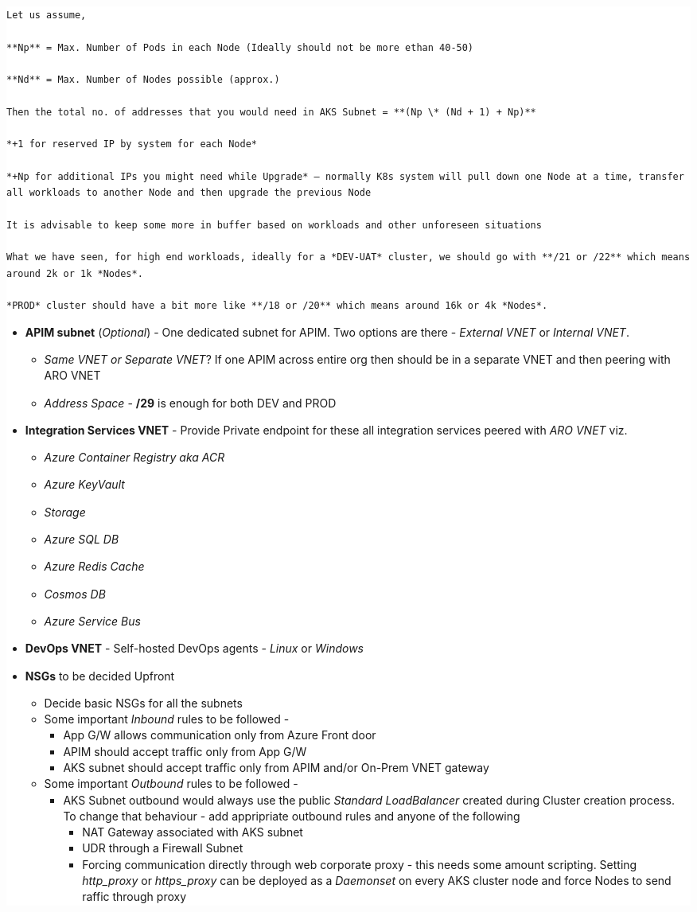     Let us assume,
  
    **Np** = Max. Number of Pods in each Node (Ideally should not be more ethan 40-50)
  
    **Nd** = Max. Number of Nodes possible (approx.)
  
    Then the total no. of addresses that you would need in AKS Subnet = **(Np \* (Nd + 1) + Np)**
  
    *+1 for reserved IP by system for each Node*
  
    *+Np for additional IPs you might need while Upgrade* – normally K8s system will pull down one Node at a time, transfer all workloads to another Node and then upgrade the previous Node
  
    It is advisable to keep some more in buffer based on workloads and other unforeseen situations
  
    What we have seen, for high end workloads, ideally for a *DEV-UAT* cluster, we should go with **/21 or /22** which means around 2k or 1k *Nodes*.
  
    *PROD* cluster should have a bit more like **/18 or /20** which means around 16k or 4k *Nodes*.
  
  - **APIM subnet** (*Optional*) - One dedicated subnet for APIM. Two options are there - *External VNET* or *Internal VNET*.
  
    - *Same VNET or Separate VNET*? If one APIM across entire org then should be in a separate VNET and then peering with ARO VNET
  
    - *Address Space* - **/29** is enough for both DEV and PROD
  
  - **Integration Services VNET** - Provide Private endpoint for these all integration services peered with *ARO VNET* viz.

    - *Azure Container Registry aka ACR*

    - *Azure KeyVault*

    - *Storage*

    - *Azure SQL DB*

    - *Azure Redis Cache*

    - *Cosmos DB*

    - *Azure Service Bus*

  - **DevOps VNET** - Self-hosted DevOps agents - *Linux* or *Windows*
  
  - **NSGs** to be decided Upfront
    
    - Decide basic NSGs for all the subnets
    - Some important *Inbound* rules to be followed -
      - App G/W allows communication only from Azure Front door
      - APIM should accept traffic only from App G/W
      - AKS subnet should accept traffic only from APIM and/or On-Prem VNET gateway
    - Some important *Outbound* rules to be followed -
      - AKS Subnet outbound would always use the public *Standard LoadBalancer* created during Cluster creation process. To change that behaviour - add appripriate outbound rules and anyone of the following
        - NAT Gateway associated with AKS subnet
        - UDR through a Firewall Subnet
        - Forcing communication directly through web corporate proxy - this needs some amount scripting. Setting *http_proxy* or *https_proxy* can be deployed as a *Daemonset* on every AKS cluster node and force Nodes to send raffic through proxy
